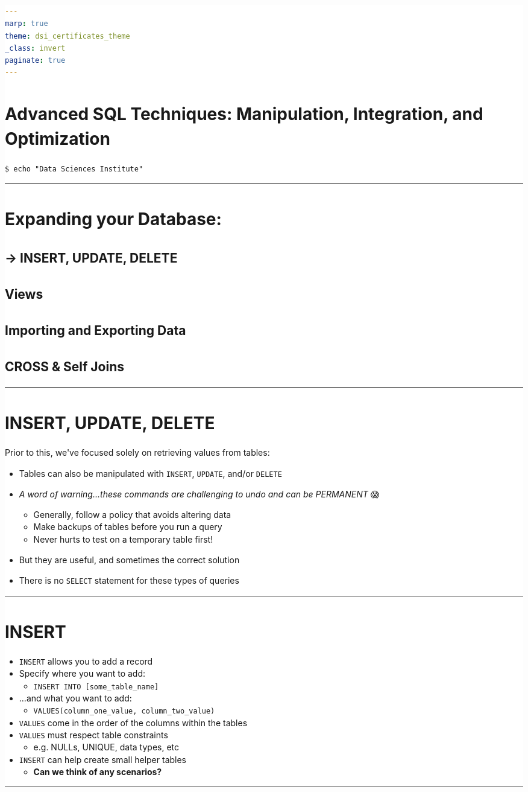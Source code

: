 ```yaml
---
marp: true
theme: dsi_certificates_theme
_class: invert
paginate: true
---
```


# Advanced SQL Techniques: Manipulation, Integration, and Optimization

```
$ echo "Data Sciences Institute"
```

---

# Expanding your Database:

## $\rightarrow$ INSERT, UPDATE, DELETE

## Views

## Importing and Exporting Data

## CROSS & Self Joins



---


# INSERT, UPDATE, DELETE

Prior to this, we've focused solely on retrieving values from tables:
- Tables can also be manipulated with `INSERT`, `UPDATE`, and/or `DELETE`
- _A word of warning...these commands are challenging to undo and can be PERMANENT_ 😱
  - Generally, follow a policy that avoids altering data 
  - Make backups of tables before you run a query
  - Never hurts to test on a temporary table first!
  
- But they are useful, and sometimes the correct solution
- There is no `SELECT` statement for these types of queries

---

# INSERT
- `INSERT` allows you to add a record
- Specify where you want to add:
  - `INSERT INTO [some_table_name]`
- ...and what you want to add:
  - `VALUES(column_one_value, column_two_value)`
- `VALUES` come in the order of the columns within the tables
- `VALUES` must respect table constraints
  - e.g. NULLs, UNIQUE, data types, etc
- `INSERT` can help create small helper tables
  - **Can we think of any scenarios?**

---